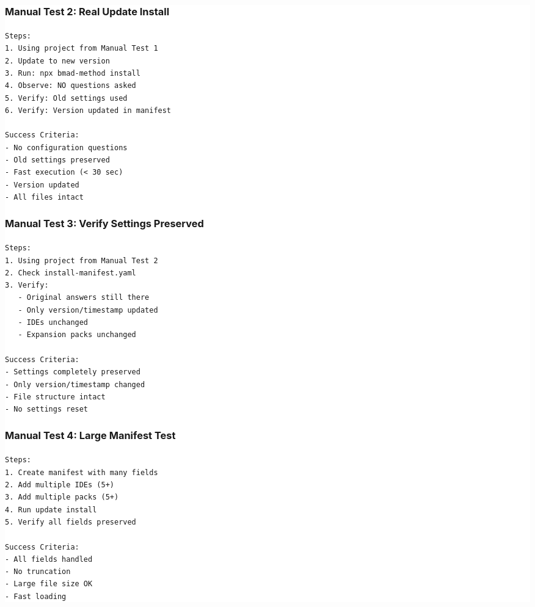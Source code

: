 ### Manual Test 2: Real Update Install

```
Steps:
1. Using project from Manual Test 1
2. Update to new version
3. Run: npx bmad-method install
4. Observe: NO questions asked
5. Verify: Old settings used
6. Verify: Version updated in manifest

Success Criteria:
- No configuration questions
- Old settings preserved
- Fast execution (< 30 sec)
- Version updated
- All files intact
```

### Manual Test 3: Verify Settings Preserved

```
Steps:
1. Using project from Manual Test 2
2. Check install-manifest.yaml
3. Verify:
   - Original answers still there
   - Only version/timestamp updated
   - IDEs unchanged
   - Expansion packs unchanged

Success Criteria:
- Settings completely preserved
- Only version/timestamp changed
- File structure intact
- No settings reset
```

### Manual Test 4: Large Manifest Test

```
Steps:
1. Create manifest with many fields
2. Add multiple IDEs (5+)
3. Add multiple packs (5+)
4. Run update install
5. Verify all fields preserved

Success Criteria:
- All fields handled
- No truncation
- Large file size OK
- Fast loading
```
